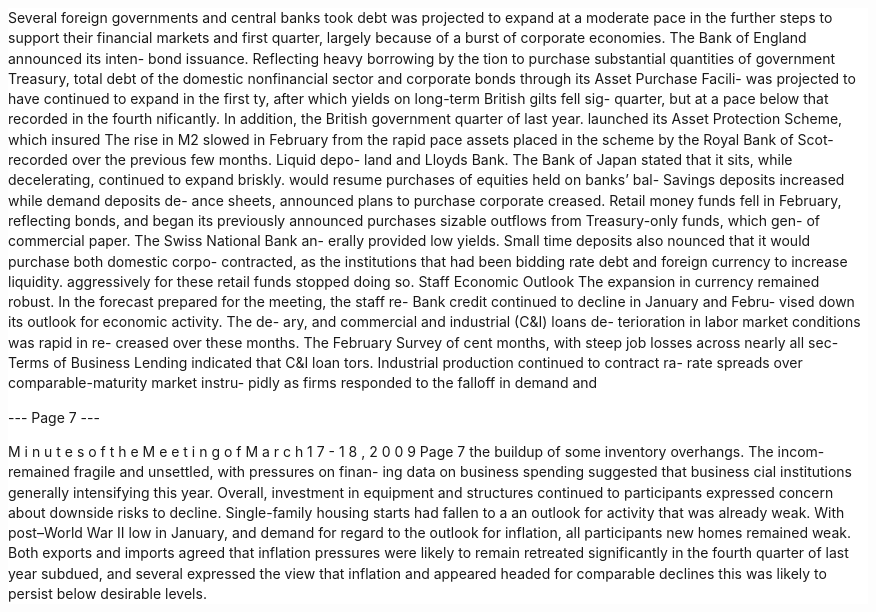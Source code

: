 Several foreign governments and central banks took
debt was projected to expand at a moderate pace in the
further steps to support their financial markets and
first quarter, largely because of a burst of corporate
economies. The Bank of England announced its inten-
bond issuance. Reflecting heavy borrowing by the
tion to purchase substantial quantities of government
Treasury, total debt of the domestic nonfinancial sector
and corporate bonds through its Asset Purchase Facili-
was projected to have continued to expand in the first
ty, after which yields on long-term British gilts fell sig-
quarter, but at a pace below that recorded in the fourth
nificantly. In addition, the British government
quarter of last year.
launched its Asset Protection Scheme, which insured
The rise in M2 slowed in February from the rapid pace assets placed in the scheme by the Royal Bank of Scot-
recorded over the previous few months. Liquid depo- land and Lloyds Bank. The Bank of Japan stated that it
sits, while decelerating, continued to expand briskly. would resume purchases of equities held on banks’ bal-
Savings deposits increased while demand deposits de- ance sheets, announced plans to purchase corporate
creased. Retail money funds fell in February, reflecting bonds, and began its previously announced purchases
sizable outflows from Treasury-only funds, which gen- of commercial paper. The Swiss National Bank an-
erally provided low yields. Small time deposits also nounced that it would purchase both domestic corpo-
contracted, as the institutions that had been bidding rate debt and foreign currency to increase liquidity.
aggressively for these retail funds stopped doing so.
Staff Economic Outlook
The expansion in currency remained robust.
In the forecast prepared for the meeting, the staff re-
Bank credit continued to decline in January and Febru- vised down its outlook for economic activity. The de-
ary, and commercial and industrial (C&I) loans de- terioration in labor market conditions was rapid in re-
creased over these months. The February Survey of cent months, with steep job losses across nearly all sec-
Terms of Business Lending indicated that C&I loan tors. Industrial production continued to contract ra-
rate spreads over comparable-maturity market instru- pidly as firms responded to the falloff in demand and

--- Page 7 ---

M i n u t e s o f t h e M e e t i n g o f M a r c h 1 7 - 1 8 , 2 0 0 9 Page 7
the buildup of some inventory overhangs. The incom- remained fragile and unsettled, with pressures on finan-
ing data on business spending suggested that business cial institutions generally intensifying this year. Overall,
investment in equipment and structures continued to participants expressed concern about downside risks to
decline. Single-family housing starts had fallen to a an outlook for activity that was already weak. With
post–World War II low in January, and demand for regard to the outlook for inflation, all participants
new homes remained weak. Both exports and imports agreed that inflation pressures were likely to remain
retreated significantly in the fourth quarter of last year subdued, and several expressed the view that inflation
and appeared headed for comparable declines this was likely to persist below desirable levels.